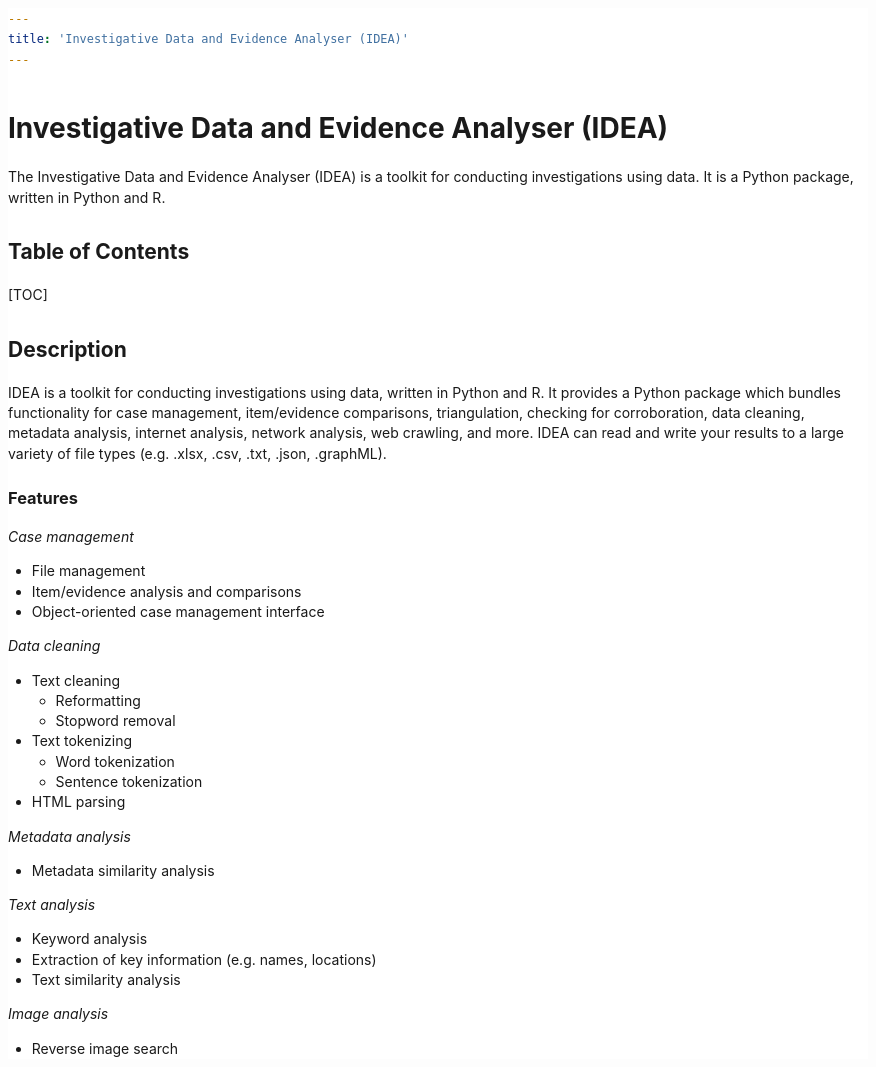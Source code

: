 ```yaml
---
title: 'Investigative Data and Evidence Analyser (IDEA)'
---
```






# Investigative Data and Evidence Analyser (IDEA)

The Investigative Data and Evidence Analyser (IDEA) is a toolkit for conducting investigations using data. It is a Python package, written in Python and R.


## **Table of Contents**

[TOC]


## **Description**

IDEA is a toolkit for conducting investigations using data, written in Python and R. It provides a Python package which bundles functionality for case management, item/evidence comparisons, triangulation, checking for corroboration, data cleaning, metadata analysis, internet analysis, network analysis, web crawling, and more. IDEA can read and write your results to a large variety of file types (e.g. .xlsx, .csv, .txt, .json, .graphML).


### **Features**

*Case management*
* File management
* Item/evidence analysis and comparisons
* Object-oriented case management interface

*Data cleaning*
* Text cleaning
    * Reformatting
    * Stopword removal
* Text tokenizing
    * Word tokenization
    * Sentence tokenization
* HTML parsing

*Metadata analysis*
* Metadata similarity analysis

*Text analysis*
* Keyword analysis
* Extraction of key information (e.g. names, locations)
* Text similarity analysis

*Image analysis*
* Reverse image search
